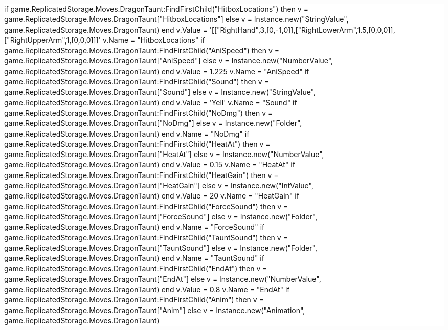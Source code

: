 if game.ReplicatedStorage.Moves.DragonTaunt:FindFirstChild("HitboxLocations") then
v = game.ReplicatedStorage.Moves.DragonTaunt["HitboxLocations"]
else
v = Instance.new("StringValue", game.ReplicatedStorage.Moves.DragonTaunt)
end
v.Value = '[["RightHand",3,[0,-1,0]],["RightLowerArm",1.5,[0,0,0]],["RightUpperArm",1,[0,0,0]]]'
v.Name = "HitboxLocations"
if game.ReplicatedStorage.Moves.DragonTaunt:FindFirstChild("AniSpeed") then
v = game.ReplicatedStorage.Moves.DragonTaunt["AniSpeed"]
else
v = Instance.new("NumberValue", game.ReplicatedStorage.Moves.DragonTaunt)
end
v.Value = 1.225
v.Name = "AniSpeed"
if game.ReplicatedStorage.Moves.DragonTaunt:FindFirstChild("Sound") then
v = game.ReplicatedStorage.Moves.DragonTaunt["Sound"]
else
v = Instance.new("StringValue", game.ReplicatedStorage.Moves.DragonTaunt)
end
v.Value = 'Yell'
v.Name = "Sound"
if game.ReplicatedStorage.Moves.DragonTaunt:FindFirstChild("NoDmg") then
v = game.ReplicatedStorage.Moves.DragonTaunt["NoDmg"]
else
v = Instance.new("Folder", game.ReplicatedStorage.Moves.DragonTaunt)
end
v.Name = "NoDmg"
if game.ReplicatedStorage.Moves.DragonTaunt:FindFirstChild("HeatAt") then
v = game.ReplicatedStorage.Moves.DragonTaunt["HeatAt"]
else
v = Instance.new("NumberValue", game.ReplicatedStorage.Moves.DragonTaunt)
end
v.Value = 0.15
v.Name = "HeatAt"
if game.ReplicatedStorage.Moves.DragonTaunt:FindFirstChild("HeatGain") then
v = game.ReplicatedStorage.Moves.DragonTaunt["HeatGain"]
else
v = Instance.new("IntValue", game.ReplicatedStorage.Moves.DragonTaunt)
end
v.Value = 20
v.Name = "HeatGain"
if game.ReplicatedStorage.Moves.DragonTaunt:FindFirstChild("ForceSound") then
v = game.ReplicatedStorage.Moves.DragonTaunt["ForceSound"]
else
v = Instance.new("Folder", game.ReplicatedStorage.Moves.DragonTaunt)
end
v.Name = "ForceSound"
if game.ReplicatedStorage.Moves.DragonTaunt:FindFirstChild("TauntSound") then
v = game.ReplicatedStorage.Moves.DragonTaunt["TauntSound"]
else
v = Instance.new("Folder", game.ReplicatedStorage.Moves.DragonTaunt)
end
v.Name = "TauntSound"
if game.ReplicatedStorage.Moves.DragonTaunt:FindFirstChild("EndAt") then
v = game.ReplicatedStorage.Moves.DragonTaunt["EndAt"]
else
v = Instance.new("NumberValue", game.ReplicatedStorage.Moves.DragonTaunt)
end
v.Value = 0.8
v.Name = "EndAt"
if game.ReplicatedStorage.Moves.DragonTaunt:FindFirstChild("Anim") then
v = game.ReplicatedStorage.Moves.DragonTaunt["Anim"]
else
v = Instance.new("Animation", game.ReplicatedStorage.Moves.DragonTaunt)